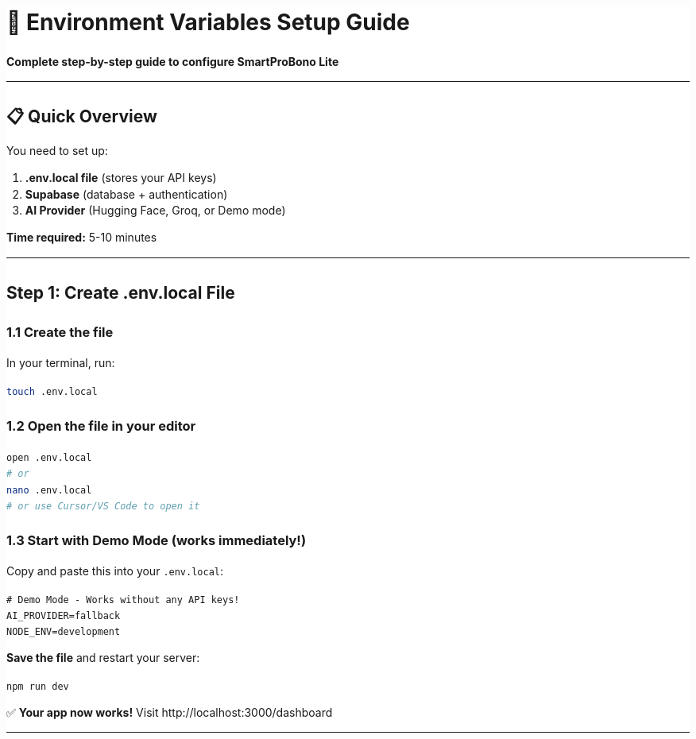# 🔐 Environment Variables Setup Guide

**Complete step-by-step guide to configure SmartProBono Lite**

---

## 📋 Quick Overview

You need to set up:
1. **.env.local file** (stores your API keys)
2. **Supabase** (database + authentication)
3. **AI Provider** (Hugging Face, Groq, or Demo mode)

**Time required:** 5-10 minutes

---

## Step 1: Create .env.local File

### 1.1 Create the file

In your terminal, run:

```bash
touch .env.local
```

### 1.2 Open the file in your editor

```bash
open .env.local
# or
nano .env.local
# or use Cursor/VS Code to open it
```

### 1.3 Start with Demo Mode (works immediately!)

Copy and paste this into your `.env.local`:

```env
# Demo Mode - Works without any API keys!
AI_PROVIDER=fallback
NODE_ENV=development
```

**Save the file** and restart your server:

```bash
npm run dev
```

✅ **Your app now works!** Visit http://localhost:3000/dashboard

---
